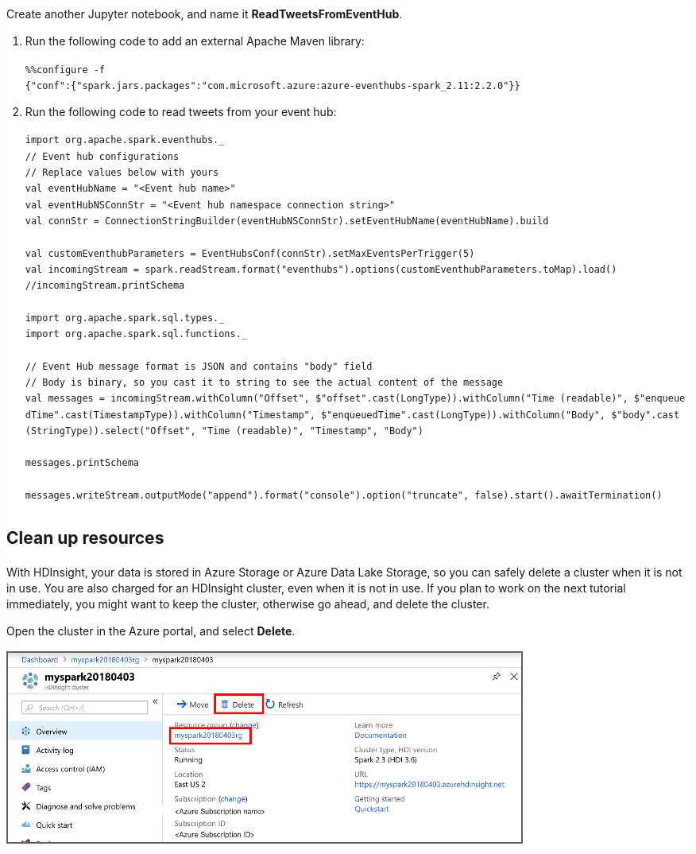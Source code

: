 Create another Jupyter notebook, and name it **ReadTweetsFromEventHub**. 

1. Run the following code to add an external Apache Maven library:

    ```
    %%configure -f
    {"conf":{"spark.jars.packages":"com.microsoft.azure:azure-eventhubs-spark_2.11:2.2.0"}}
    ```
2. Run the following code to read tweets from your event hub:

    ```
    import org.apache.spark.eventhubs._
    // Event hub configurations
    // Replace values below with yours        
    val eventHubName = "<Event hub name>"
    val eventHubNSConnStr = "<Event hub namespace connection string>"
    val connStr = ConnectionStringBuilder(eventHubNSConnStr).setEventHubName(eventHubName).build 
    
    val customEventhubParameters = EventHubsConf(connStr).setMaxEventsPerTrigger(5)
    val incomingStream = spark.readStream.format("eventhubs").options(customEventhubParameters.toMap).load()
    //incomingStream.printSchema    
    
    import org.apache.spark.sql.types._
    import org.apache.spark.sql.functions._
    
    // Event Hub message format is JSON and contains "body" field
    // Body is binary, so you cast it to string to see the actual content of the message
    val messages = incomingStream.withColumn("Offset", $"offset".cast(LongType)).withColumn("Time (readable)", $"enqueuedTime".cast(TimestampType)).withColumn("Timestamp", $"enqueuedTime".cast(LongType)).withColumn("Body", $"body".cast(StringType)).select("Offset", "Time (readable)", "Timestamp", "Body")
    
    messages.printSchema
    
    messages.writeStream.outputMode("append").format("console").option("truncate", false).start().awaitTermination()
    ```

## Clean up resources

With HDInsight, your data is stored in Azure Storage or Azure Data Lake Storage, so you can safely delete a cluster when it is not in use. You are also charged for an HDInsight cluster, even when it is not in use. If you plan to work on the next tutorial immediately, you might want to keep the cluster, otherwise go ahead, and delete the cluster.

Open the cluster in the Azure portal, and select **Delete**.

![Delete HDInsight cluster](./media/apache-spark-load-data-run-query/hdinsight-azure-portal-delete-cluster.png "Delete HDInsight cluster")
